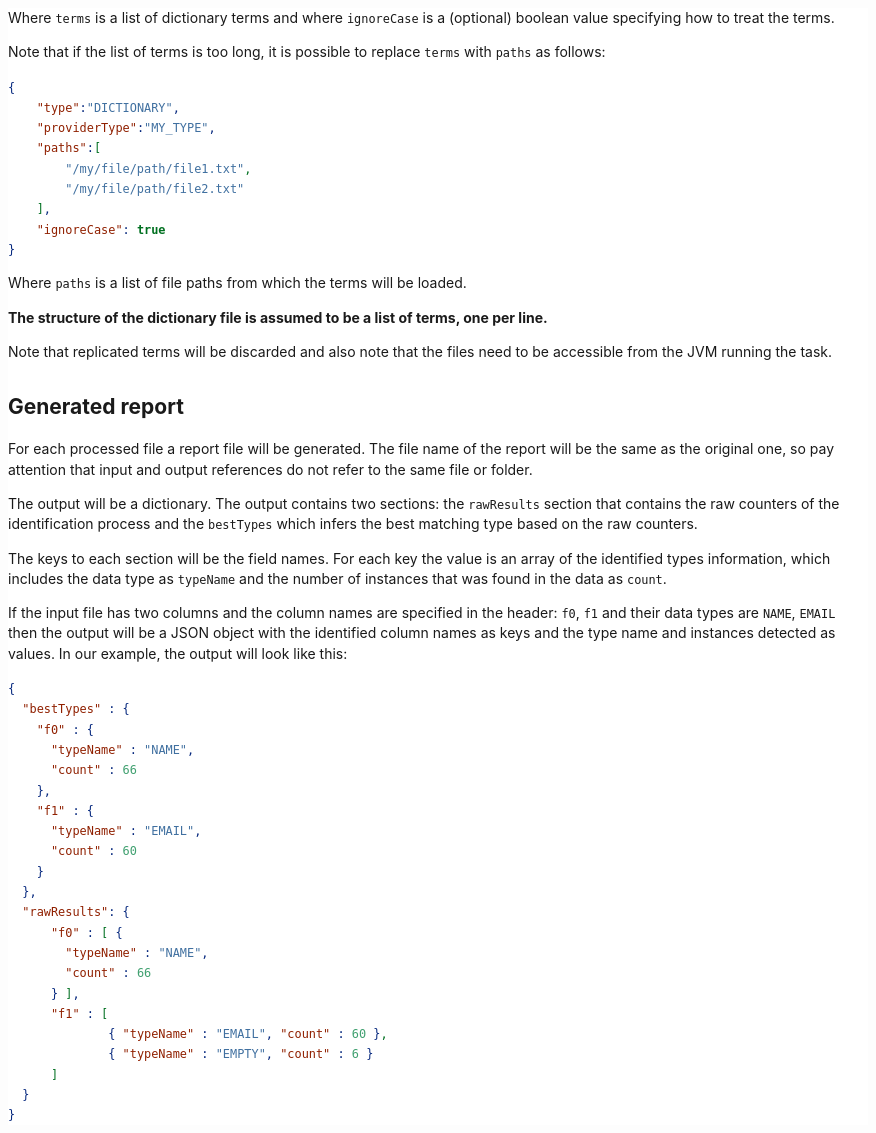 Where `terms` is a list of dictionary terms
and where `ignoreCase` is a (optional) boolean value specifying how to treat the terms.

Note that if the list of terms is too long, it is possible to replace `terms` with `paths` as follows:

```json
{
	"type":"DICTIONARY",
	"providerType":"MY_TYPE",
	"paths":[
		"/my/file/path/file1.txt",
		"/my/file/path/file2.txt"
	],
	"ignoreCase": true
}
```

Where `paths` is a list of file paths from which the terms will be loaded.

**The structure of the dictionary file is assumed to be a list of terms, one per line.**

Note that replicated terms will be discarded and also note that the files need to be accessible from the JVM running the task.

## Generated report

For each processed file a report file will be generated. The file name of the report will be the same as the original one, so pay attention that input and output references do not refer to the same file or folder.


The output will be a dictionary. The output contains two sections: the `rawResults` section that contains the raw counters of the identification process and the `bestTypes` which infers the best matching type based on the raw counters.

The keys to each section will be the field names. For each key the value is an array of the identified types information, which includes the data type as `typeName` and the number of instances that was found in the data as `count`.

If the input file has two columns and the column names are specified in the header: `f0`, `f1` and their data types are `NAME`, `EMAIL` then the output will be a JSON object with the identified column names as keys and the type name and instances detected as values. In our example, the output will look like this:

```json
{
  "bestTypes" : {
    "f0" : {
      "typeName" : "NAME",
      "count" : 66
    },
    "f1" : {
      "typeName" : "EMAIL",
      "count" : 60
    }
  },
  "rawResults": {
      "f0" : [ {
        "typeName" : "NAME",
        "count" : 66
      } ],
      "f1" : [
              { "typeName" : "EMAIL", "count" : 60 },
              { "typeName" : "EMPTY", "count" : 6 }
      ]
  }
}
```